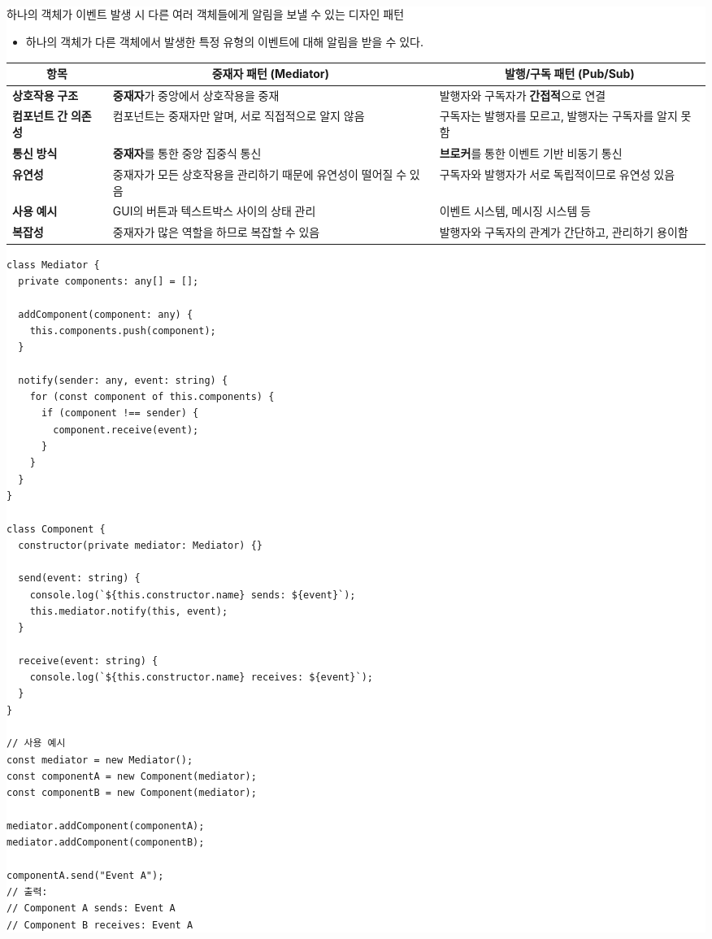 하나의 객체가 이벤트 발생 시 다른 여러 객체들에게 알림을 보낼 수 있는 디자인 패턴

- 하나의 객체가 다른 객체에서 발생한 특정 유형의 이벤트에 대해 알림을 받을 수 있다.

| **항목**               | **중재자 패턴 (Mediator)**                                       | **발행/구독 패턴 (Pub/Sub)**                          |
| ---------------------- | ---------------------------------------------------------------- | ----------------------------------------------------- |
| **상호작용 구조**      | **중재자**가 중앙에서 상호작용을 중재                            | 발행자와 구독자가 **간접적**으로 연결                 |
| **컴포넌트 간 의존성** | 컴포넌트는 중재자만 알며, 서로 직접적으로 알지 않음              | 구독자는 발행자를 모르고, 발행자는 구독자를 알지 못함 |
| **통신 방식**          | **중재자**를 통한 중앙 집중식 통신                               | **브로커**를 통한 이벤트 기반 비동기 통신             |
| **유연성**             | 중재자가 모든 상호작용을 관리하기 때문에 유연성이 떨어질 수 있음 | 구독자와 발행자가 서로 독립적이므로 유연성 있음       |
| **사용 예시**          | GUI의 버튼과 텍스트박스 사이의 상태 관리                         | 이벤트 시스템, 메시징 시스템 등                       |
| **복잡성**             | 중재자가 많은 역할을 하므로 복잡할 수 있음                       | 발행자와 구독자의 관계가 간단하고, 관리하기 용이함    |

```tsx
class Mediator {
  private components: any[] = [];

  addComponent(component: any) {
    this.components.push(component);
  }

  notify(sender: any, event: string) {
    for (const component of this.components) {
      if (component !== sender) {
        component.receive(event);
      }
    }
  }
}

class Component {
  constructor(private mediator: Mediator) {}

  send(event: string) {
    console.log(`${this.constructor.name} sends: ${event}`);
    this.mediator.notify(this, event);
  }

  receive(event: string) {
    console.log(`${this.constructor.name} receives: ${event}`);
  }
}

// 사용 예시
const mediator = new Mediator();
const componentA = new Component(mediator);
const componentB = new Component(mediator);

mediator.addComponent(componentA);
mediator.addComponent(componentB);

componentA.send("Event A");
// 출력:
// Component A sends: Event A
// Component B receives: Event A
```
